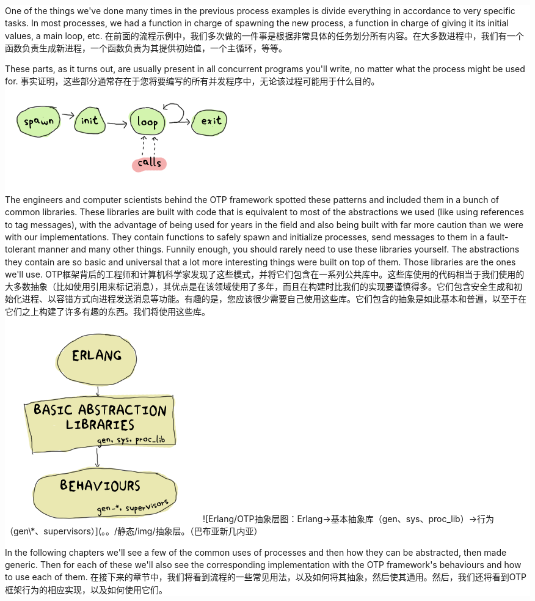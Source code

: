 One of the things we've done many times in the previous process examples is divide everything in accordance to very specific tasks. In most processes, we had a function in charge of spawning the new process, a function in charge of giving it its initial values, a main loop, etc.
在前面的流程示例中，我们多次做的一件事是根据非常具体的任务划分所有内容。在大多数进程中，我们有一个函数负责生成新进程，一个函数负责为其提供初始值，一个主循环，等等。

These parts, as it turns out, are usually present in all concurrent programs you'll write, no matter what the process might be used for.
事实证明，这些部分通常存在于您将要编写的所有并发程序中，无论该过程可能用于什么目的。

![common process pattern: spawn -\> init -\> loop -\> exit](../img/common-pattern.png)

The engineers and computer scientists behind the OTP framework spotted these patterns and included them in a bunch of common libraries. These libraries are built with code that is equivalent to most of the abstractions we used (like using references to tag messages), with the advantage of being used for years in the field and also being built with far more caution than we were with our implementations. They contain functions to safely spawn and initialize processes, send messages to them in a fault-tolerant manner and many other things. Funnily enough, you should rarely need to use these libraries yourself. The abstractions they contain are so basic and universal that a lot more interesting things were built on top of them. Those libraries are the ones we'll use.
OTP框架背后的工程师和计算机科学家发现了这些模式，并将它们包含在一系列公共库中。这些库使用的代码相当于我们使用的大多数抽象（比如使用引用来标记消息），其优点是在该领域使用了多年，而且在构建时比我们的实现要谨慎得多。它们包含安全生成和初始化进程、以容错方式向进程发送消息等功能。有趣的是，您应该很少需要自己使用这些库。它们包含的抽象是如此基本和普遍，以至于在它们之上构建了许多有趣的东西。我们将使用这些库。

![graph of Erlang/OTP abstraction layers: Erlang -\> Basic Abstraction Libraries (gen, sys, proc_lib) -\> Behaviours (gen\_\*, supervisors)](../img/abstraction-layers.png)
![Erlang/OTP抽象层图：Erlang-\>基本抽象库（gen、sys、proc_lib）->行为（gen\\\*、supervisors）](。。/静态/img/抽象层。（巴布亚新几内亚）

In the following chapters we'll see a few of the common uses of processes and then how they can be abstracted, then made generic. Then for each of these we'll also see the corresponding implementation with the OTP framework's behaviours and how to use each of them.
在接下来的章节中，我们将看到流程的一些常见用法，以及如何将其抽象，然后使其通用。然后，我们还将看到OTP框架行为的相应实现，以及如何使用它们。
